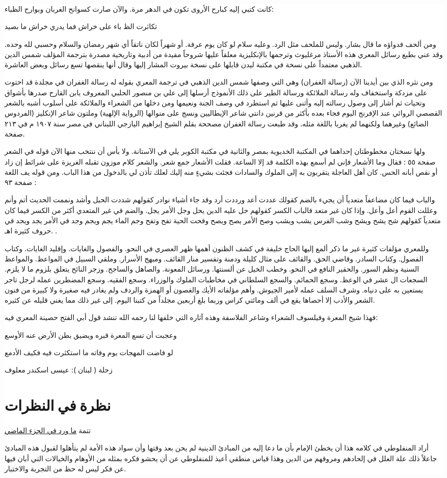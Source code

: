  كانت كتبي إليه كبارح الأروى تكون في الدهر مرة. والآن صارت كسوانح الغربان وبوارح الظباء: 

 تكاثرت الظ باء على خراش   فما يدري خراش ما بصيد  

 ومن ألحف فدواؤه ما قال بشار. وليس للملحف مثل الرد. وعليه سلام لو كان يوم عرفة. أو شهراً لكان ناتقاً أي شهر رمضان والسلام وحسبي لله وحده. وقد عني بطبع رسائل المعري هذه الأستاذ مرغليوث وترجمها بالإنكليزية معلقاً عليها شروحاً مفيدة من أدبية وتاريخية مصدرة بترجمة المؤلف  شمس الدين الذهبي  معتمداً على   نسخة في مكتبة ليدن قابلها على نسخة بيروت المشار إليها وقال أنها ينقصها  تسع  رسائل وبعض العاشرة. 

 ومن نثره الذي بين أيدينا الآن (رسالة الغفران) وهي التي وصفها  شمس الدين الذهبي  في ترجمة المعري بقوله له رسالة الغفران في مجلدة قد احتوت على مزدكة واستخفاف وله   رسالة الملائكة ورسالة الطير على ذلك الأنموذج أرسلها إلى علي بن منصور الحلبي المعروف بابن القارح صدرها بأشواق وتحيات ثم أشار إلى وصول رسالته إليه وأثنى عليها ثم استطرد في وصف الجنة ونعيمها ومن دخلها من الشعراء والملائكة على أسلوب أشبه بالشعر القصصي الروائي عند الإفرنج اليوم فجاء بعده بأكثر من قرنين دانتي شاعر الإيطاليين ونسج على منوالها (الرواية الإلهية) وملتون شاعر الإنكليز (الفردوس الضائع) وغيرهما ولكنهما لم يغربا باللغة مثله. وقد طبعت رسالة الغفران مصححة بقلم الشيخ إبراهيم اليازجي اللبناني في مصر سنة  ١٩٠٧  م في  ٢١٣  صفحة. 

 ولها نسختان مخطوطتان إحداهما في المكتبة الخديوية بمصر والثانية في مكتبة الكوبر يلي في الآستانة. ولا بأس أن ننتخب منها الآن قوله في الشعر صفحة  ٥٥  : فقال وما الأشعار فإني لم أسمع بهذه الكلمة قد إلا الساعة. فقلت الأشعار جمع شعر. والشعر كلام موزون تقبله الغريزة على شرائط إن زاد أو نقص أبانه الحس. كان أهل العاجلة يتقربون به إلى الملوك والسادات فجئت بشيءٍ منه إليك لعلك تأذن لي بالدخول من هذا الباب. ومن قوله يف اللغة صفحة  ٩٣  : 

 والباب فيما كان مضاعفاً متعدياً أن يجيء بالضم كقولك عددت أعد ورددت أرد وقد جاء أشياء نوادر كقولهم شددت الحبل وأشد ونممت الحديث أتم وأنم وعللت القوم أعل وأعل. وإذا كان غير متعد فالباب الكسر كقولهم حل عليه الدين يحل وجل الأمر يجل. والضم في غير المتعدي أكثر من الكسر فيما كان متعدياً كقولهم شح يشح ويشح وشب الفرس يشب ويشب وصح الأمر يصح ويصح وفحت الحية تفح وتفح وجم الماء يجم ويجم وجد في الأمر يجد ويجد في حروف كثيرة اهـ. . 

 وللمعري مؤلفات كثيرة غير ما ذكر ألمع إليها الحاج خليفة في كشف الظنون أهمها ظهر العصري في النحو. والفصول والغايات. وإقليد الغايات. وكتاب الفصول. وكتاب   السادر. وقاضي الحق. والقائف على مثال كليلة ودمنة وتفسير منار القائف. ومبهج الأسرار. وملقي السبيل في المواعظ. والمواعظ السنية ونظم السور. والحقير النافع في النحو. وخطب الخيل عن ألسنتها. ورسائل المعونة. والصاهل والساجح. وزجر النائح يتعلق بلزوم ما لا يلزم. السجعات ال  عشر  في الوعظ. وسجع الحمائم. والسجع السلطاني في   مخاطبات الملوك والوزراء. وسجع الفقيه. وسجع المضطرين عمله لرجل تاجر يستعين به على دنياه. وشرف السلف عمله لأمير الجيوش. وأهم مؤلفاته الأيك والغصون أو الهمزة والردف ولم يغادر فيه صغيرة ولا كبيرة من فنون الشعر والأدب إلا أحصاها يقع في  ألف  ومائتي كراس وربما بلغ  أربعين  مجلداً من كتبنا اليوم. إلى غير ذلك مما يغني قليله عن كثيره. 

 فهذا شيخ المعرة وفيلسوف الشعراء وشاعر الفلاسفة وهذه آثاره التي خلفها لنا رحمه الله تنشد قول أبي الفتح حصينة المعري فيه: 

 وعجبت أن  تسع  المعرة قبره   ويضيق بطن الأرض عنه الأوسع  

 لو فاضت المهجات يوم وفاته   ما استكثرت فيه فكيف الأدمع  

 زحلة  (  لبنان  ):  عيسى  اسكندر  معلوف 
 

#  نظرة في النظرات 


 تتمة [ ما ورد في الجزء الماضي ](oclc_4770057679-i_52.TEIP5.xml#div_10.d1e2681)

 أراد المنفلوطي في كلامه هذا أن يخطئ الإمام بأن ما دعا إليه من المبادئ الدينية لم يحن بعد وقتها وأن سواد هذه الأمة لم يتأهلوا لقبول هذه المبادئ جاعلاً ذلك علة العلل في إلحادهم ومروقهم من الدين وهذا قياس منطقي أعيذ للمنفلوطي عن أن يحشو فكره بمثله من الأوهام والخيالات التي أبان فيها عن فكر ليس له حظ من التجربة والاختبار. 
